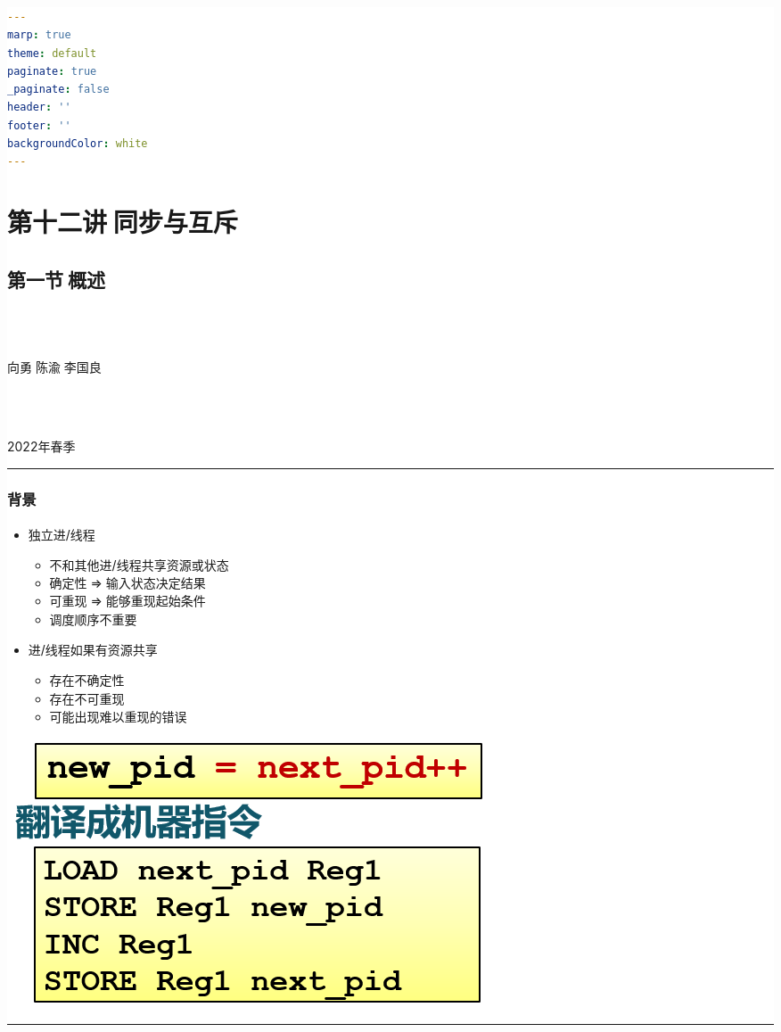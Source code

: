 ```yaml
---
marp: true
theme: default
paginate: true
_paginate: false
header: ''
footer: ''
backgroundColor: white
---
```





# 第十二讲 同步与互斥
## 第一节 概述

<br>
<br>

向勇 陈渝 李国良 

<br>
<br>

2022年春季

---
### 背景
- 独立进/线程
  - 不和其他进/线程共享资源或状态
  - 确定性 => 输入状态决定结果
  - 可重现 =>  能够重现起始条件
  - 调度顺序不重要

- 进/线程如果有资源共享
  - 存在不确定性
  - 存在不可重现
  - 可能出现难以重现的错误

![bg right:40% 90%](figs/newpidplus.png)

---